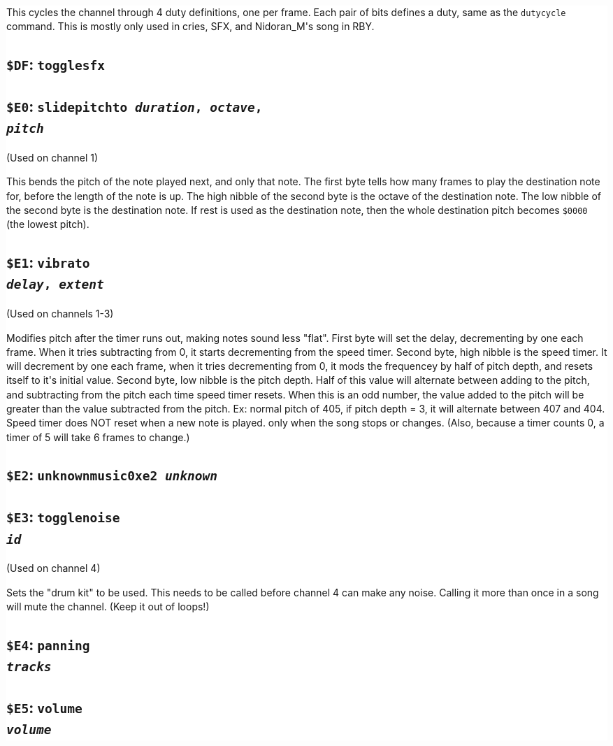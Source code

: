 This cycles the channel through 4 duty definitions, one per frame.
Each pair of bits defines a duty, same as the `dutycycle` command.
This is mostly only used in cries, SFX, and Nidoran_M's song in RBY.


## `$DF`: `togglesfx`


## `$E0`: <code>slidepitchto <i>duration</i>, <i>octave</i>, <i>pitch</i></code>

(Used on channel 1)

This bends the pitch of the note played next, and only that note.
The first byte tells how many frames to play the destination note for, before the length of the note is up.
The high nibble of the second byte is the octave of the destination note.
The low nibble of the second byte is the destination note. If rest is used as the destination note, then the whole destination pitch becomes `$0000` (the lowest pitch).


## `$E1`: <code>vibrato <i>delay</i>, <i>extent</i></code>

(Used on channels 1-3)

Modifies pitch after the timer runs out, making notes sound less "flat".
First byte will set the delay, decrementing by one each frame. When it tries subtracting from 0, it starts decrementing from the speed timer.
Second byte, high nibble is the speed timer. It will decrement by one each frame, when it tries decrementing from 0, it mods the frequencey by half of pitch depth, and resets itself to it's initial value.
Second byte, low nibble is the pitch depth. Half of this value will alternate between adding to the pitch, and subtracting from the pitch each time speed timer resets. When this is an odd number, the value added to the pitch will be greater than the value subtracted from the pitch.
Ex: normal pitch of 405, if pitch depth = 3, it will alternate between 407 and 404. Speed timer does NOT reset when a new note is played. only when the song stops or changes. (Also, because a timer counts 0, a timer of 5 will take 6 frames to change.)


## `$E2`: <code>unknownmusic0xe2 <i>unknown</i></code>


## `$E3`: <code>togglenoise <i>id</i></code>

(Used on channel 4)

Sets the "drum kit" to be used. This needs to be called before channel 4 can make any noise.
Calling it more than once in a song will mute the channel. (Keep it out of loops!)


## `$E4`: <code>panning <i>tracks</i></code>

## `$E5`: <code>volume <i>volume</i></code>
